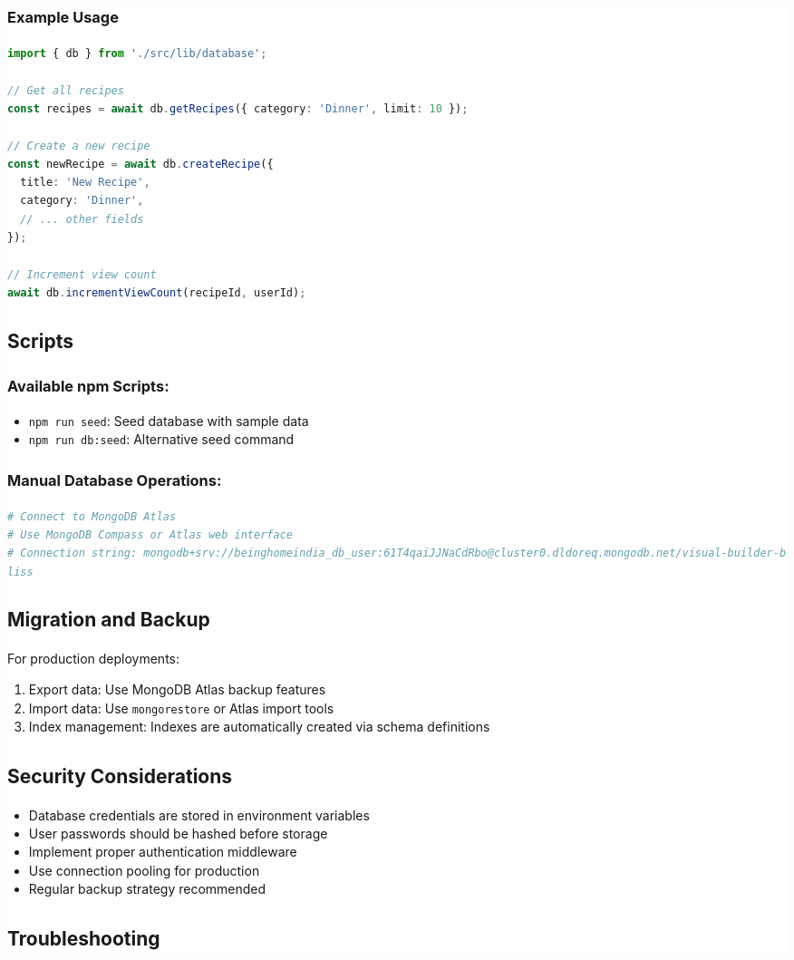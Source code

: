 ### Example Usage
```typescript
import { db } from './src/lib/database';

// Get all recipes
const recipes = await db.getRecipes({ category: 'Dinner', limit: 10 });

// Create a new recipe
const newRecipe = await db.createRecipe({
  title: 'New Recipe',
  category: 'Dinner',
  // ... other fields
});

// Increment view count
await db.incrementViewCount(recipeId, userId);
```

## Scripts

### Available npm Scripts:
- `npm run seed`: Seed database with sample data
- `npm run db:seed`: Alternative seed command

### Manual Database Operations:
```bash
# Connect to MongoDB Atlas
# Use MongoDB Compass or Atlas web interface
# Connection string: mongodb+srv://beinghomeindia_db_user:61T4qaiJJNaCdRbo@cluster0.dldoreq.mongodb.net/visual-builder-bliss
```

## Migration and Backup

For production deployments:
1. Export data: Use MongoDB Atlas backup features
2. Import data: Use `mongorestore` or Atlas import tools
3. Index management: Indexes are automatically created via schema definitions

## Security Considerations

- Database credentials are stored in environment variables
- User passwords should be hashed before storage
- Implement proper authentication middleware
- Use connection pooling for production
- Regular backup strategy recommended

## Troubleshooting
